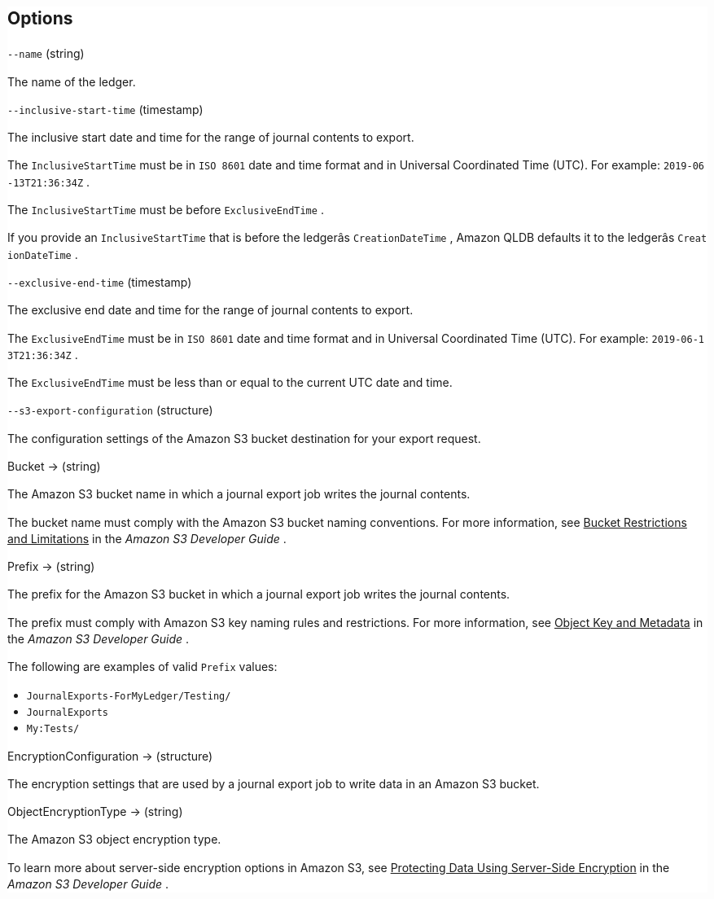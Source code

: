 ## Options

`--name` (string)

The name of the ledger.

`--inclusive-start-time` (timestamp)

The inclusive start date and time for the range of journal contents to export.

The `InclusiveStartTime` must be in `ISO 8601` date and time format and in Universal Coordinated Time (UTC). For example: `2019-06-13T21:36:34Z` .

The `InclusiveStartTime` must be before `ExclusiveEndTime` .

If you provide an `InclusiveStartTime` that is before the ledgerâs `CreationDateTime` , Amazon QLDB defaults it to the ledgerâs `CreationDateTime` .

`--exclusive-end-time` (timestamp)

The exclusive end date and time for the range of journal contents to export.

The `ExclusiveEndTime` must be in `ISO 8601` date and time format and in Universal Coordinated Time (UTC). For example: `2019-06-13T21:36:34Z` .

The `ExclusiveEndTime` must be less than or equal to the current UTC date and time.

`--s3-export-configuration` (structure)

The configuration settings of the Amazon S3 bucket destination for your export request.

Bucket -> (string)

The Amazon S3 bucket name in which a journal export job writes the journal contents.

The bucket name must comply with the Amazon S3 bucket naming conventions. For more information, see [Bucket Restrictions and Limitations](https://docs.aws.amazon.com/AmazonS3/latest/dev/BucketRestrictions.html) in the *Amazon S3 Developer Guide* .

Prefix -> (string)

The prefix for the Amazon S3 bucket in which a journal export job writes the journal contents.

The prefix must comply with Amazon S3 key naming rules and restrictions. For more information, see [Object Key and Metadata](https://docs.aws.amazon.com/AmazonS3/latest/dev/UsingMetadata.html) in the *Amazon S3 Developer Guide* .

The following are examples of valid `Prefix` values:

- `JournalExports-ForMyLedger/Testing/`
- `JournalExports`
- `My:Tests/`

EncryptionConfiguration -> (structure)

The encryption settings that are used by a journal export job to write data in an Amazon S3 bucket.

ObjectEncryptionType -> (string)

The Amazon S3 object encryption type.

To learn more about server-side encryption options in Amazon S3, see [Protecting Data Using Server-Side Encryption](https://docs.aws.amazon.com/AmazonS3/latest/dev/serv-side-encryption.html) in the *Amazon S3 Developer Guide* .
